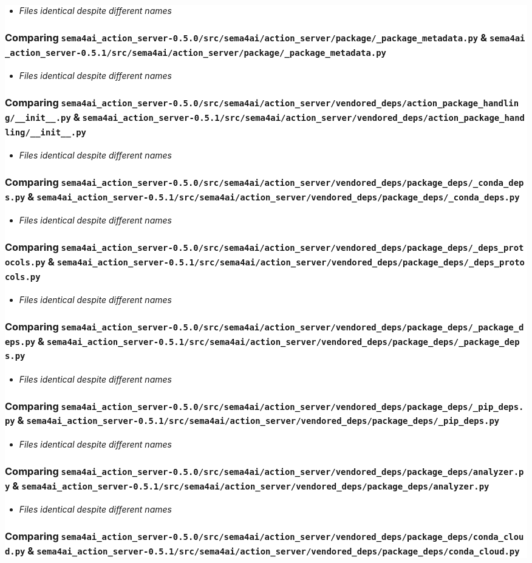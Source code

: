  * *Files identical despite different names*

### Comparing `sema4ai_action_server-0.5.0/src/sema4ai/action_server/package/_package_metadata.py` & `sema4ai_action_server-0.5.1/src/sema4ai/action_server/package/_package_metadata.py`

 * *Files identical despite different names*

### Comparing `sema4ai_action_server-0.5.0/src/sema4ai/action_server/vendored_deps/action_package_handling/__init__.py` & `sema4ai_action_server-0.5.1/src/sema4ai/action_server/vendored_deps/action_package_handling/__init__.py`

 * *Files identical despite different names*

### Comparing `sema4ai_action_server-0.5.0/src/sema4ai/action_server/vendored_deps/package_deps/_conda_deps.py` & `sema4ai_action_server-0.5.1/src/sema4ai/action_server/vendored_deps/package_deps/_conda_deps.py`

 * *Files identical despite different names*

### Comparing `sema4ai_action_server-0.5.0/src/sema4ai/action_server/vendored_deps/package_deps/_deps_protocols.py` & `sema4ai_action_server-0.5.1/src/sema4ai/action_server/vendored_deps/package_deps/_deps_protocols.py`

 * *Files identical despite different names*

### Comparing `sema4ai_action_server-0.5.0/src/sema4ai/action_server/vendored_deps/package_deps/_package_deps.py` & `sema4ai_action_server-0.5.1/src/sema4ai/action_server/vendored_deps/package_deps/_package_deps.py`

 * *Files identical despite different names*

### Comparing `sema4ai_action_server-0.5.0/src/sema4ai/action_server/vendored_deps/package_deps/_pip_deps.py` & `sema4ai_action_server-0.5.1/src/sema4ai/action_server/vendored_deps/package_deps/_pip_deps.py`

 * *Files identical despite different names*

### Comparing `sema4ai_action_server-0.5.0/src/sema4ai/action_server/vendored_deps/package_deps/analyzer.py` & `sema4ai_action_server-0.5.1/src/sema4ai/action_server/vendored_deps/package_deps/analyzer.py`

 * *Files identical despite different names*

### Comparing `sema4ai_action_server-0.5.0/src/sema4ai/action_server/vendored_deps/package_deps/conda_cloud.py` & `sema4ai_action_server-0.5.1/src/sema4ai/action_server/vendored_deps/package_deps/conda_cloud.py`
